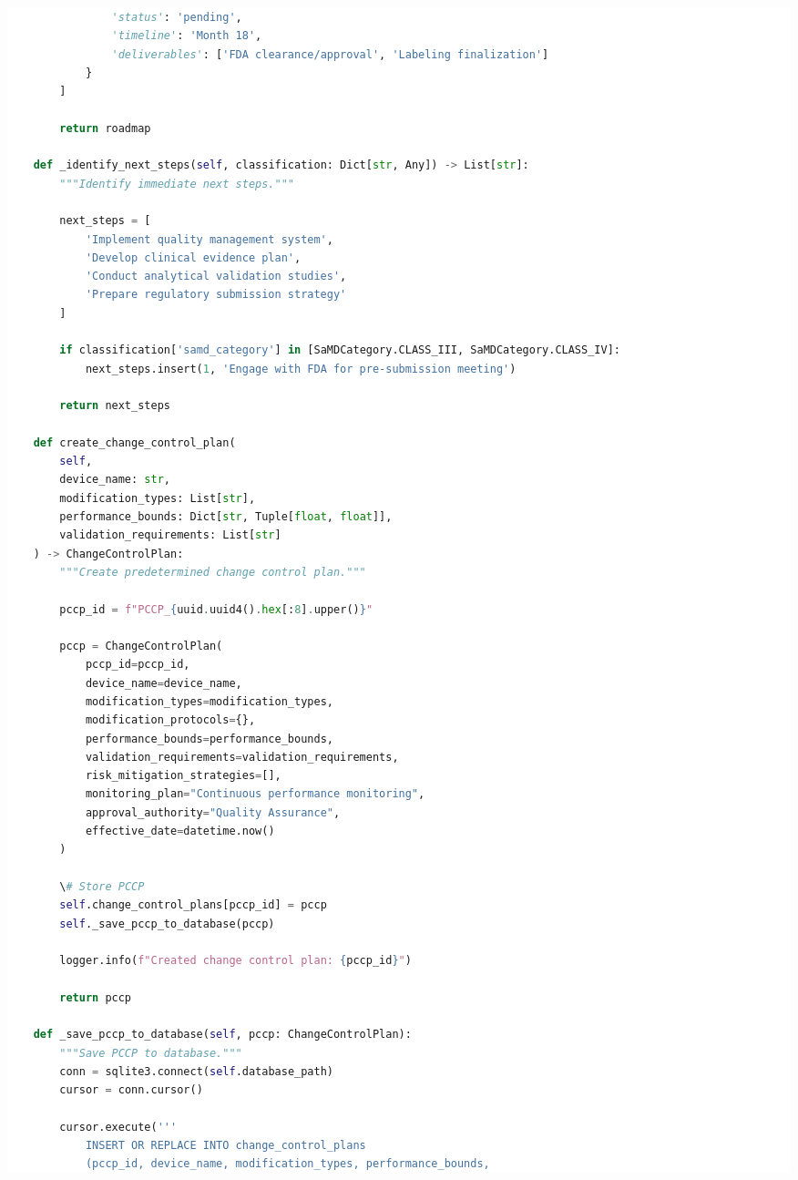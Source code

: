 ```python
                'status': 'pending',
                'timeline': 'Month 18',
                'deliverables': ['FDA clearance/approval', 'Labeling finalization']
            }
        ]
        
        return roadmap
    
    def _identify_next_steps(self, classification: Dict[str, Any]) -> List[str]:
        """Identify immediate next steps."""
        
        next_steps = [
            'Implement quality management system',
            'Develop clinical evidence plan',
            'Conduct analytical validation studies',
            'Prepare regulatory submission strategy'
        ]
        
        if classification['samd_category'] in [SaMDCategory.CLASS_III, SaMDCategory.CLASS_IV]:
            next_steps.insert(1, 'Engage with FDA for pre-submission meeting')
        
        return next_steps
    
    def create_change_control_plan(
        self,
        device_name: str,
        modification_types: List[str],
        performance_bounds: Dict[str, Tuple[float, float]],
        validation_requirements: List[str]
    ) -> ChangeControlPlan:
        """Create predetermined change control plan."""
        
        pccp_id = f"PCCP_{uuid.uuid4().hex[:8].upper()}"
        
        pccp = ChangeControlPlan(
            pccp_id=pccp_id,
            device_name=device_name,
            modification_types=modification_types,
            modification_protocols={},
            performance_bounds=performance_bounds,
            validation_requirements=validation_requirements,
            risk_mitigation_strategies=[],
            monitoring_plan="Continuous performance monitoring",
            approval_authority="Quality Assurance",
            effective_date=datetime.now()
        )
        
        \# Store PCCP
        self.change_control_plans[pccp_id] = pccp
        self._save_pccp_to_database(pccp)
        
        logger.info(f"Created change control plan: {pccp_id}")
        
        return pccp
    
    def _save_pccp_to_database(self, pccp: ChangeControlPlan):
        """Save PCCP to database."""
        conn = sqlite3.connect(self.database_path)
        cursor = conn.cursor()
        
        cursor.execute('''
            INSERT OR REPLACE INTO change_control_plans 
            (pccp_id, device_name, modification_types, performance_bounds,
```